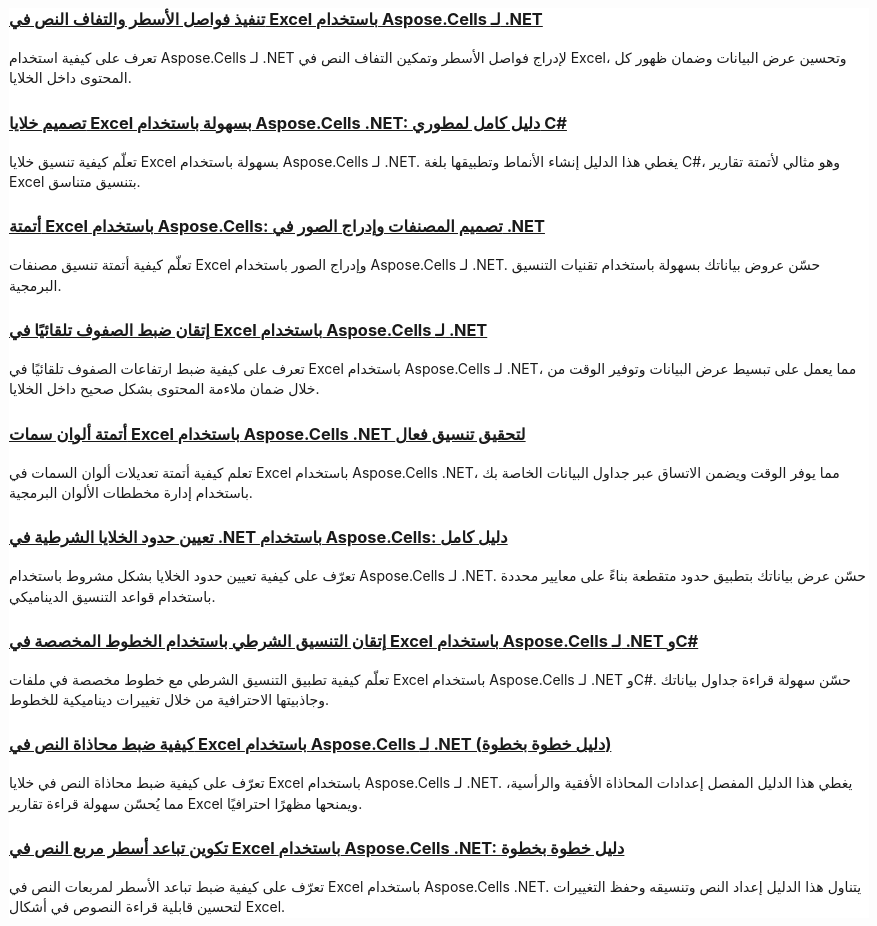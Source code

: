 ### [تنفيذ فواصل الأسطر والتفاف النص في Excel باستخدام Aspose.Cells لـ .NET](./aspose-cells-net-line-breaks-text-wrapping-excel)
تعرف على كيفية استخدام Aspose.Cells لـ .NET لإدراج فواصل الأسطر وتمكين التفاف النص في Excel، وتحسين عرض البيانات وضمان ظهور كل المحتوى داخل الخلايا.

### [تصميم خلايا Excel بسهولة باستخدام Aspose.Cells .NET: دليل كامل لمطوري C#](./aspose-cells-net-style-excel-cells)
تعلّم كيفية تنسيق خلايا Excel بسهولة باستخدام Aspose.Cells لـ .NET. يغطي هذا الدليل إنشاء الأنماط وتطبيقها بلغة C#، وهو مثالي لأتمتة تقارير Excel بتنسيق متناسق.

### [أتمتة Excel باستخدام Aspose.Cells: تصميم المصنفات وإدراج الصور في .NET](./aspose-cells-net-workbook-styling-image-insertion-guide)
تعلّم كيفية أتمتة تنسيق مصنفات Excel وإدراج الصور باستخدام Aspose.Cells لـ .NET. حسّن عروض بياناتك بسهولة باستخدام تقنيات التنسيق البرمجية.

### [إتقان ضبط الصفوف تلقائيًا في Excel باستخدام Aspose.Cells لـ .NET](./auto-fit-rows-excel-aspose-cells-dotnet)
تعرف على كيفية ضبط ارتفاعات الصفوف تلقائيًا في Excel باستخدام Aspose.Cells لـ .NET، مما يعمل على تبسيط عرض البيانات وتوفير الوقت من خلال ضمان ملاءمة المحتوى بشكل صحيح داخل الخلايا.

### [أتمتة ألوان سمات Excel باستخدام Aspose.Cells .NET لتحقيق تنسيق فعال](./automate-excel-theme-colors-aspose-cells-net)
تعلم كيفية أتمتة تعديلات ألوان السمات في Excel باستخدام Aspose.Cells .NET، مما يوفر الوقت ويضمن الاتساق عبر جداول البيانات الخاصة بك باستخدام إدارة مخططات الألوان البرمجية.

### [تعيين حدود الخلايا الشرطية في .NET باستخدام Aspose.Cells: دليل كامل](./conditional-formatting-cell-borders-aspose-cells-net)
تعرّف على كيفية تعيين حدود الخلايا بشكل مشروط باستخدام Aspose.Cells لـ .NET. حسّن عرض بياناتك بتطبيق حدود متقطعة بناءً على معايير محددة باستخدام قواعد التنسيق الديناميكي.

### [إتقان التنسيق الشرطي باستخدام الخطوط المخصصة في Excel باستخدام Aspose.Cells لـ .NET وC#](./conditional-formatting-custom-fonts-aspose-csharp)
تعلّم كيفية تطبيق التنسيق الشرطي مع خطوط مخصصة في ملفات Excel باستخدام Aspose.Cells لـ .NET وC#. حسّن سهولة قراءة جداول بياناتك وجاذبيتها الاحترافية من خلال تغييرات ديناميكية للخطوط.

### [كيفية ضبط محاذاة النص في Excel باستخدام Aspose.Cells لـ .NET (دليل خطوة بخطوة)](./configure-text-alignment-excel-aspose-cells-dot-net)
تعرّف على كيفية ضبط محاذاة النص في خلايا Excel باستخدام Aspose.Cells لـ .NET. يغطي هذا الدليل المفصل إعدادات المحاذاة الأفقية والرأسية، مما يُحسّن سهولة قراءة تقارير Excel ويمنحها مظهرًا احترافيًا.

### [تكوين تباعد أسطر مربع النص في Excel باستخدام Aspose.Cells .NET: دليل خطوة بخطوة](./configure-text-box-line-spacing-aspose-cells-net)
تعرّف على كيفية ضبط تباعد الأسطر لمربعات النص في Excel باستخدام Aspose.Cells .NET. يتناول هذا الدليل إعداد النص وتنسيقه وحفظ التغييرات لتحسين قابلية قراءة النصوص في أشكال Excel.
